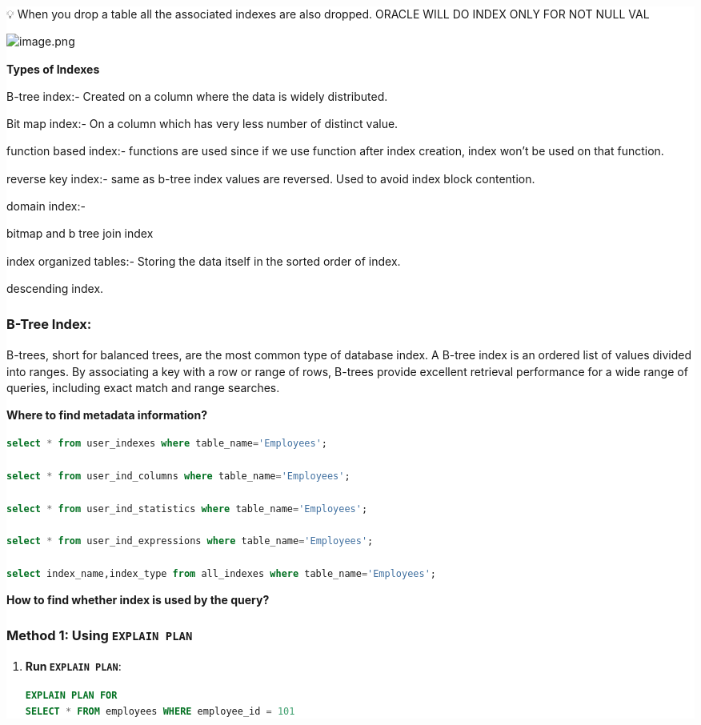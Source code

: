 <aside>
💡 When you drop a table all the associated indexes are also dropped. 
ORACLE WILL DO INDEX ONLY FOR NOT NULL VAL

</aside>

![image.png](https://prod-files-secure.s3.us-west-2.amazonaws.com/051e0ce8-5b8b-4896-82b8-6d13d8d78174/33b14d4b-1880-4107-934e-0e9fe08216c2/image.png)

**Types of Indexes**

B-tree index:- Created on a column where the data is widely distributed.

Bit map index:- On a column which has very less number of distinct value.

function based index:-  functions are used since if we use function after index creation, index won’t be used on that function.

reverse key index:- same as b-tree index values are reversed. Used to avoid index block contention.

domain index:- 

bitmap and b tree join index

index organized tables:- Storing the data itself in the sorted order of index.

descending index.

### **B-Tree Index:**

B-trees, short for balanced trees, are the most common type of database index. A B-tree index is an ordered list of values divided into ranges. By associating a key with a row or range of rows, B-trees provide excellent retrieval performance for a wide range of queries, including exact match and range searches.

**Where to find metadata information?**

```sql
select * from user_indexes where table_name='Employees';

select * from user_ind_columns where table_name='Employees';

select * from user_ind_statistics where table_name='Employees';

select * from user_ind_expressions where table_name='Employees';

select index_name,index_type from all_indexes where table_name='Employees';
```

**How to find whether index is used by the query?**

### Method 1: Using `EXPLAIN PLAN`

1. **Run `EXPLAIN PLAN`**:
    
    ```sql
    EXPLAIN PLAN FOR
    SELECT * FROM employees WHERE employee_id = 101
    ```
    